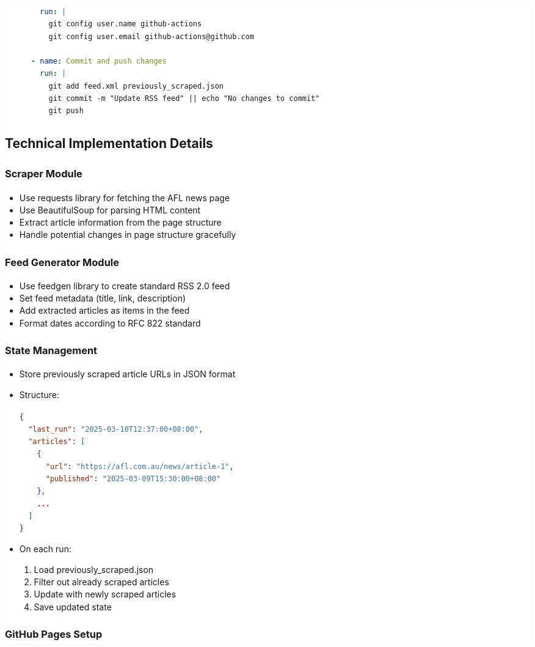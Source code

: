 ```yaml
        run: |
          git config user.name github-actions
          git config user.email github-actions@github.com

      - name: Commit and push changes
        run: |
          git add feed.xml previously_scraped.json
          git commit -m "Update RSS feed" || echo "No changes to commit"
          git push
```

## Technical Implementation Details

### Scraper Module

- Use requests library for fetching the AFL news page
- Use BeautifulSoup for parsing HTML content
- Extract article information from the page structure
- Handle potential changes in page structure gracefully

### Feed Generator Module

- Use feedgen library to create standard RSS 2.0 feed
- Set feed metadata (title, link, description)
- Add extracted articles as items in the feed
- Format dates according to RFC 822 standard

### State Management

- Store previously scraped article URLs in JSON format
- Structure:
  
  ```json
  {
    "last_run": "2025-03-10T12:37:00+08:00",
    "articles": [
      {
        "url": "https://afl.com.au/news/article-1",
        "published": "2025-03-09T15:30:00+08:00"
      },
      ...
    ]
  }
  ```
- On each run:
  1. Load previously_scraped.json
  2. Filter out already scraped articles
  3. Update with newly scraped articles
  4. Save updated state

### GitHub Pages Setup

